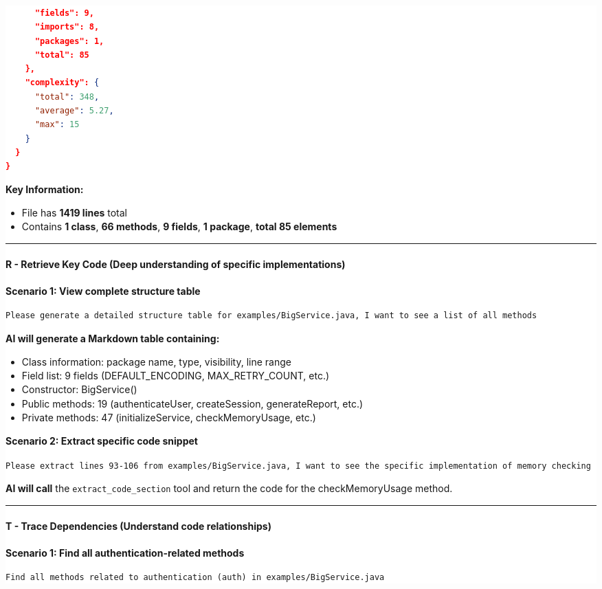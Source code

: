 ```json
      "fields": 9,
      "imports": 8,
      "packages": 1,
      "total": 85
    },
    "complexity": {
      "total": 348,
      "average": 5.27,
      "max": 15
    }
  }
}
```

**Key Information:**

- File has **1419 lines** total
- Contains **1 class**, **66 methods**, **9 fields**, **1 package**, **total 85 elements**

---

#### **R - Retrieve Key Code (Deep understanding of specific implementations)**

**Scenario 1: View complete structure table**
```
Please generate a detailed structure table for examples/BigService.java, I want to see a list of all methods
```

**AI will generate a Markdown table containing:**

- Class information: package name, type, visibility, line range
- Field list: 9 fields (DEFAULT_ENCODING, MAX_RETRY_COUNT, etc.)
- Constructor: BigService()
- Public methods: 19 (authenticateUser, createSession, generateReport, etc.)
- Private methods: 47 (initializeService, checkMemoryUsage, etc.)

**Scenario 2: Extract specific code snippet**
```
Please extract lines 93-106 from examples/BigService.java, I want to see the specific implementation of memory checking
```

**AI will call** the `extract_code_section` tool and return the code for the checkMemoryUsage method.

---

#### **T - Trace Dependencies (Understand code relationships)**

**Scenario 1: Find all authentication-related methods**
```
Find all methods related to authentication (auth) in examples/BigService.java
```
